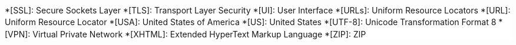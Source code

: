 *[SSL]: Secure Sockets Layer
*[TLS]: Transport Layer Security
*[UI]: User Interface
*[URLs]: Uniform Resource Locators
*[URL]: Uniform Resource Locator
*[USA]: United States of America
*[US]: United States
*[UTF-8]: Unicode Transformation Format 8
*[VPN]: Virtual Private Network
*[XHTML]: Extended HyperText Markup Language
*[ZIP]: ZIP


[I work on the Firefox User Experience team, and this is your chance to tell me about your pet peeves]: http://www.reddit.com/r/AskReddit/comments/boipt/i_work_on_the_firefox_user_experience_team_and/
[Air Mozilla]: http://air.mozilla.com/
[view the presentation slides in HTML5 format here]: http://www.scribd.com/doc/31643187
[have a look at the list]: https://bugzilla.mozilla.org/showdependencytree.cgi?id=561125&maxdepth=2
[Startup experience]: https://bugzilla.mozilla.org/showdependencytree.cgi?id=565511&maxdepth=2
[Focus issues]: https://bugzilla.mozilla.org/showdependencytree.cgi?id=565510&maxdepth=2
[Eliminate modal dialogs]: https://bugzilla.mozilla.org/show_bug.cgi?id=59314
[Application updates in the background]: https://bugzilla.mozilla.org/show_bug.cgi?id=489138
[Improved tab behaviors]: https://bugzilla.mozilla.org/show_bug.cgi?id=565515
[Bug #78414]: https://bugzilla.mozilla.org/show_bug.cgi?id=78414
[Bug #566489]: https://bugzilla.mozilla.org/show_bug.cgi?id=566489
[Bug #492544]: https://bugzilla.mozilla.org/show_bug.cgi?id=492544
[Bug #565104]: https://bugzilla.mozilla.org/show_bug.cgi?id=565104
[Bug #565760]: https://bugzilla.mozilla.org/show_bug.cgi?id=565760
[full list of paper cut bugs]: https://bugzilla.mozilla.org/showdependencytree.cgi?id=561125&maxdepth=2
[Tracked in bug 565510]: https://bugzilla.mozilla.org/showdependencytree.cgi?id=565510&maxdepth=2
[Tracked in bug 565511]: https://bugzilla.mozilla.org/showdependencytree.cgi?id=565511&maxdepth=2
[Tracked in bug 565512]: https://bugzilla.mozilla.org/showdependencytree.cgi?id=565512&maxdepth=2
[Tracked in bug 565513]: https://bugzilla.mozilla.org/showdependencytree.cgi?id=565513&maxdepth=2
[Tracked in bug 565515]: https://bugzilla.mozilla.org/showdependencytree.cgi?id=565515&maxdepth=2
[Tracked in bug 565517]: https://bugzilla.mozilla.org/showdependencytree.cgi?id=565517&maxdepth=2
[Tracked in bug 565518]: https://bugzilla.mozilla.org/showdependencytree.cgi?id=565518&maxdepth=2